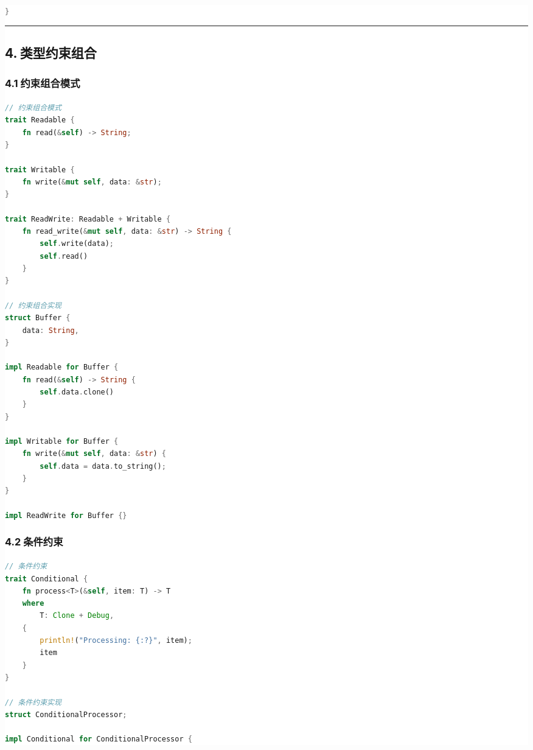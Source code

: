 ```rust
}
```

---

## 4. 类型约束组合

### 4.1 约束组合模式

```rust
// 约束组合模式
trait Readable {
    fn read(&self) -> String;
}

trait Writable {
    fn write(&mut self, data: &str);
}

trait ReadWrite: Readable + Writable {
    fn read_write(&mut self, data: &str) -> String {
        self.write(data);
        self.read()
    }
}

// 约束组合实现
struct Buffer {
    data: String,
}

impl Readable for Buffer {
    fn read(&self) -> String {
        self.data.clone()
    }
}

impl Writable for Buffer {
    fn write(&mut self, data: &str) {
        self.data = data.to_string();
    }
}

impl ReadWrite for Buffer {}
```

### 4.2 条件约束

```rust
// 条件约束
trait Conditional {
    fn process<T>(&self, item: T) -> T
    where
        T: Clone + Debug,
    {
        println!("Processing: {:?}", item);
        item
    }
}

// 条件约束实现
struct ConditionalProcessor;

impl Conditional for ConditionalProcessor {
```